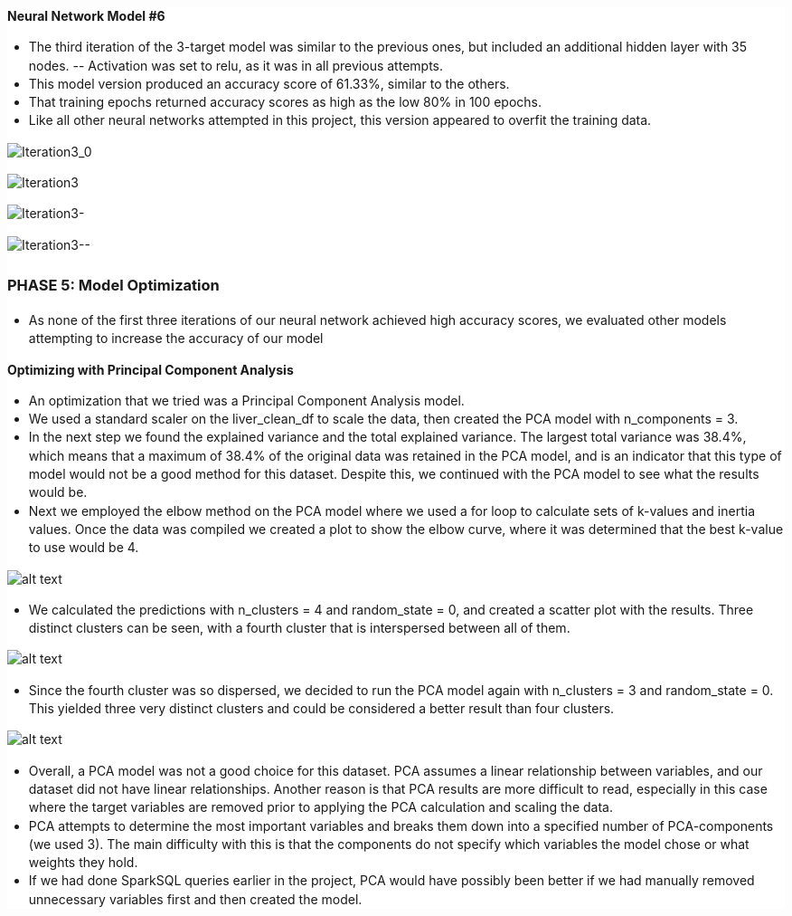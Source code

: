 **Neural Network Model #6**  
- The third iteration of the 3-target model was similar to the previous ones, but included an additional hidden layer with 35 nodes. -- Activation was set to relu, as it was in all previous attempts. 
- This model version produced an accuracy score of 61.33%, similar to the others.  
- That training epochs returned accuracy scores as high as the low 80% in 100 epochs.  
- Like all other neural networks attempted in this project, this version appeared to overfit the training data.

![Iteration3_0](https://github.com/amydohlin/project-4-group-2/assets/151464511/2067c2fb-337f-4140-877b-be405e29d4d2)

![Iteration3](https://github.com/amydohlin/project-4-group-2/assets/151464511/83b0cb17-e76a-483c-be89-da499f3d89b7)

![Iteration3-](https://github.com/amydohlin/project-4-group-2/assets/151464511/b5f5a4a1-14a9-419f-8190-abd2c4d04197)

![Iteration3--](https://github.com/amydohlin/project-4-group-2/assets/151464511/5710b64d-9f7d-421c-b7e5-e176146cde63)

  
### __PHASE 5: Model Optimization__  
- As none of the first three iterations of our neural network achieved high accuracy scores, we evaluated other models attempting to increase the accuracy of our model

**Optimizing with Principal Component Analysis**
- An optimization that we tried was a Principal Component Analysis model.
- We used a standard scaler on the liver_clean_df to scale the data, then created the PCA model with n_components = 3.
- In the next step we found the explained variance and the total explained variance. The largest total variance was 38.4%, which means that a maximum of 38.4% of the original data was retained in the PCA model, and is an indicator that this type of model would not be a good method for this dataset. Despite this, we continued with the PCA model to see what the results would be.  
- Next we employed the elbow method on the PCA model where we used a for loop to calculate sets of k-values and inertia values. Once the data was compiled we created a plot to show the elbow curve, where it was determined that the best k-value to use would be 4.
  
![alt text](ScreenShots/pca_elbow.png)
  
- We calculated the predictions with n_clusters = 4 and random_state = 0, and created a scatter plot with the results. Three distinct clusters can be seen, with a fourth cluster that is interspersed between all of them.

![alt text](ScreenShots/pca_4_clusters.png)
  
- Since the fourth cluster was so dispersed, we decided to run the PCA model again with n_clusters = 3 and random_state = 0. This yielded three very distinct clusters and could be considered a better result than four clusters.
  
![alt text](ScreenShots/pca_3_clusters.png)

- Overall, a PCA model was not a good choice for this dataset. PCA assumes a linear relationship between variables, and our dataset did not have linear relationships. Another reason is that PCA results are more difficult to read, especially in this case where the target variables are removed prior to applying the PCA calculation and scaling the data.
- PCA attempts to determine the most important variables and breaks them down into a specified number of PCA-components (we used 3). The main difficulty with this is that the components do not specify which variables the model chose or what weights they hold.
- If we had done SparkSQL queries earlier in the project, PCA would have possibly been better if we had manually removed unnecessary variables first and then created the model.

